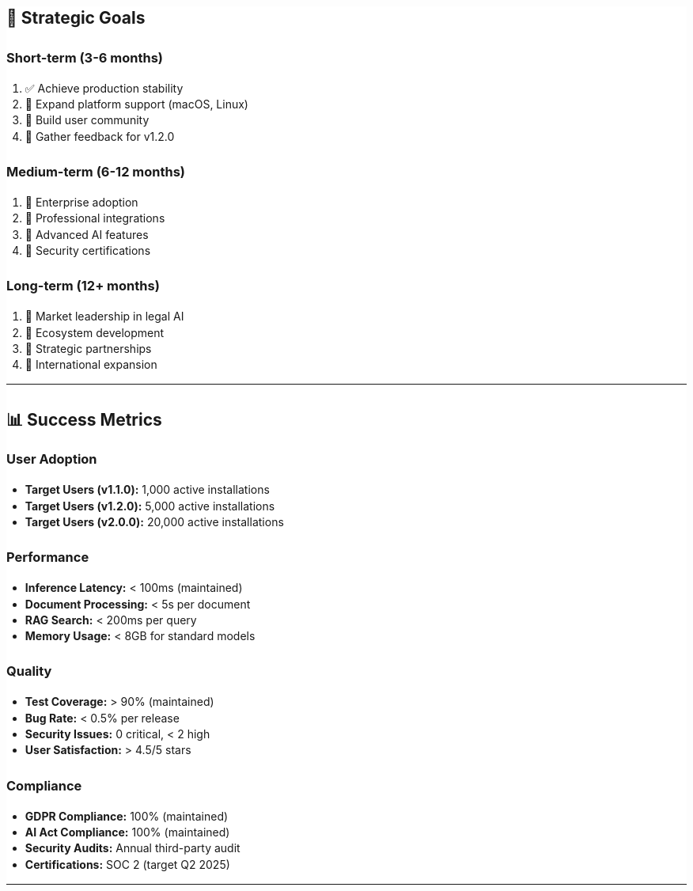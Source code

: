 
## 🎯 Strategic Goals

### Short-term (3-6 months)
1. ✅ Achieve production stability
2. 🔄 Expand platform support (macOS, Linux)
3. 📝 Build user community
4. 📝 Gather feedback for v1.2.0

### Medium-term (6-12 months)
1. 📝 Enterprise adoption
2. 📝 Professional integrations
3. 📝 Advanced AI features
4. 📝 Security certifications

### Long-term (12+ months)
1. 📝 Market leadership in legal AI
2. 📝 Ecosystem development
3. 📝 Strategic partnerships
4. 📝 International expansion

---

## 📊 Success Metrics

### User Adoption
- **Target Users (v1.1.0):** 1,000 active installations
- **Target Users (v1.2.0):** 5,000 active installations
- **Target Users (v2.0.0):** 20,000 active installations

### Performance
- **Inference Latency:** < 100ms (maintained)
- **Document Processing:** < 5s per document
- **RAG Search:** < 200ms per query
- **Memory Usage:** < 8GB for standard models

### Quality
- **Test Coverage:** > 90% (maintained)
- **Bug Rate:** < 0.5% per release
- **Security Issues:** 0 critical, < 2 high
- **User Satisfaction:** > 4.5/5 stars

### Compliance
- **GDPR Compliance:** 100% (maintained)
- **AI Act Compliance:** 100% (maintained)
- **Security Audits:** Annual third-party audit
- **Certifications:** SOC 2 (target Q2 2025)

---
